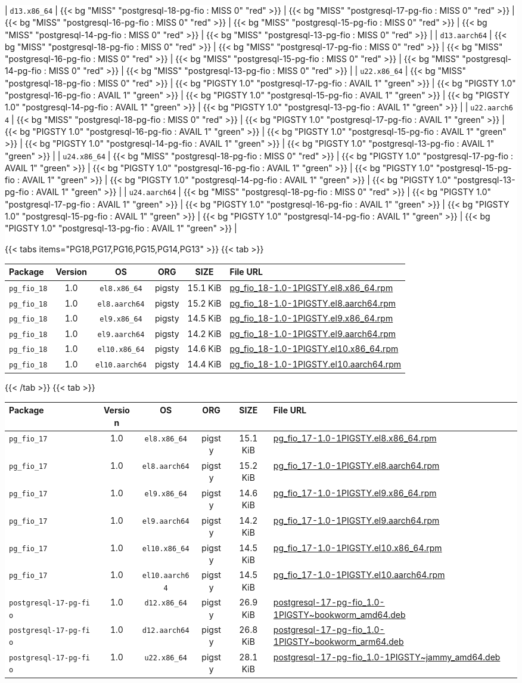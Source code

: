 |    `d13.x86_64`    |      {{< bg "MISS" "postgresql-18-pg-fio : MISS 0" "red" >}}      |      {{< bg "MISS" "postgresql-17-pg-fio : MISS 0" "red" >}}      |      {{< bg "MISS" "postgresql-16-pg-fio : MISS 0" "red" >}}      |      {{< bg "MISS" "postgresql-15-pg-fio : MISS 0" "red" >}}      |      {{< bg "MISS" "postgresql-14-pg-fio : MISS 0" "red" >}}      |      {{< bg "MISS" "postgresql-13-pg-fio : MISS 0" "red" >}}      |
|    `d13.aarch64`    |      {{< bg "MISS" "postgresql-18-pg-fio : MISS 0" "red" >}}      |      {{< bg "MISS" "postgresql-17-pg-fio : MISS 0" "red" >}}      |      {{< bg "MISS" "postgresql-16-pg-fio : MISS 0" "red" >}}      |      {{< bg "MISS" "postgresql-15-pg-fio : MISS 0" "red" >}}      |      {{< bg "MISS" "postgresql-14-pg-fio : MISS 0" "red" >}}      |      {{< bg "MISS" "postgresql-13-pg-fio : MISS 0" "red" >}}      |
|    `u22.x86_64`    |      {{< bg "MISS" "postgresql-18-pg-fio : MISS 0" "red" >}}      | {{< bg "PIGSTY 1.0" "postgresql-17-pg-fio : AVAIL 1" "green" >}} | {{< bg "PIGSTY 1.0" "postgresql-16-pg-fio : AVAIL 1" "green" >}} | {{< bg "PIGSTY 1.0" "postgresql-15-pg-fio : AVAIL 1" "green" >}} | {{< bg "PIGSTY 1.0" "postgresql-14-pg-fio : AVAIL 1" "green" >}} | {{< bg "PIGSTY 1.0" "postgresql-13-pg-fio : AVAIL 1" "green" >}} |
|    `u22.aarch64`    |      {{< bg "MISS" "postgresql-18-pg-fio : MISS 0" "red" >}}      | {{< bg "PIGSTY 1.0" "postgresql-17-pg-fio : AVAIL 1" "green" >}} | {{< bg "PIGSTY 1.0" "postgresql-16-pg-fio : AVAIL 1" "green" >}} | {{< bg "PIGSTY 1.0" "postgresql-15-pg-fio : AVAIL 1" "green" >}} | {{< bg "PIGSTY 1.0" "postgresql-14-pg-fio : AVAIL 1" "green" >}} | {{< bg "PIGSTY 1.0" "postgresql-13-pg-fio : AVAIL 1" "green" >}} |
|    `u24.x86_64`    |      {{< bg "MISS" "postgresql-18-pg-fio : MISS 0" "red" >}}      | {{< bg "PIGSTY 1.0" "postgresql-17-pg-fio : AVAIL 1" "green" >}} | {{< bg "PIGSTY 1.0" "postgresql-16-pg-fio : AVAIL 1" "green" >}} | {{< bg "PIGSTY 1.0" "postgresql-15-pg-fio : AVAIL 1" "green" >}} | {{< bg "PIGSTY 1.0" "postgresql-14-pg-fio : AVAIL 1" "green" >}} | {{< bg "PIGSTY 1.0" "postgresql-13-pg-fio : AVAIL 1" "green" >}} |
|    `u24.aarch64`    |      {{< bg "MISS" "postgresql-18-pg-fio : MISS 0" "red" >}}      | {{< bg "PIGSTY 1.0" "postgresql-17-pg-fio : AVAIL 1" "green" >}} | {{< bg "PIGSTY 1.0" "postgresql-16-pg-fio : AVAIL 1" "green" >}} | {{< bg "PIGSTY 1.0" "postgresql-15-pg-fio : AVAIL 1" "green" >}} | {{< bg "PIGSTY 1.0" "postgresql-14-pg-fio : AVAIL 1" "green" >}} | {{< bg "PIGSTY 1.0" "postgresql-13-pg-fio : AVAIL 1" "green" >}} |


{{< tabs items="PG18,PG17,PG16,PG15,PG14,PG13" >}}
{{< tab >}}

| **Package** | **Version** | **OS** | **ORG** | **SIZE** | **File URL** |
|:------------|:-----------:|:------:|:-------:|:--------:|:--------------|
| `pg_fio_18` | 1.0 | `el8.x86_64` | pigsty | 15.1 KiB | [pg_fio_18-1.0-1PIGSTY.el8.x86_64.rpm](https://repo.pigsty.io/yum/pgsql/el8.x86_64/pg_fio_18-1.0-1PIGSTY.el8.x86_64.rpm) |
| `pg_fio_18` | 1.0 | `el8.aarch64` | pigsty | 15.2 KiB | [pg_fio_18-1.0-1PIGSTY.el8.aarch64.rpm](https://repo.pigsty.io/yum/pgsql/el8.aarch64/pg_fio_18-1.0-1PIGSTY.el8.aarch64.rpm) |
| `pg_fio_18` | 1.0 | `el9.x86_64` | pigsty | 14.5 KiB | [pg_fio_18-1.0-1PIGSTY.el9.x86_64.rpm](https://repo.pigsty.io/yum/pgsql/el9.x86_64/pg_fio_18-1.0-1PIGSTY.el9.x86_64.rpm) |
| `pg_fio_18` | 1.0 | `el9.aarch64` | pigsty | 14.2 KiB | [pg_fio_18-1.0-1PIGSTY.el9.aarch64.rpm](https://repo.pigsty.io/yum/pgsql/el9.aarch64/pg_fio_18-1.0-1PIGSTY.el9.aarch64.rpm) |
| `pg_fio_18` | 1.0 | `el10.x86_64` | pigsty | 14.6 KiB | [pg_fio_18-1.0-1PIGSTY.el10.x86_64.rpm](https://repo.pigsty.io/yum/pgsql/el10.x86_64/pg_fio_18-1.0-1PIGSTY.el10.x86_64.rpm) |
| `pg_fio_18` | 1.0 | `el10.aarch64` | pigsty | 14.4 KiB | [pg_fio_18-1.0-1PIGSTY.el10.aarch64.rpm](https://repo.pigsty.io/yum/pgsql/el10.aarch64/pg_fio_18-1.0-1PIGSTY.el10.aarch64.rpm) |

{{< /tab >}}
{{< tab >}}

| **Package** | **Version** | **OS** | **ORG** | **SIZE** | **File URL** |
|:------------|:-----------:|:------:|:-------:|:--------:|:--------------|
| `pg_fio_17` | 1.0 | `el8.x86_64` | pigsty | 15.1 KiB | [pg_fio_17-1.0-1PIGSTY.el8.x86_64.rpm](https://repo.pigsty.io/yum/pgsql/el8.x86_64/pg_fio_17-1.0-1PIGSTY.el8.x86_64.rpm) |
| `pg_fio_17` | 1.0 | `el8.aarch64` | pigsty | 15.2 KiB | [pg_fio_17-1.0-1PIGSTY.el8.aarch64.rpm](https://repo.pigsty.io/yum/pgsql/el8.aarch64/pg_fio_17-1.0-1PIGSTY.el8.aarch64.rpm) |
| `pg_fio_17` | 1.0 | `el9.x86_64` | pigsty | 14.6 KiB | [pg_fio_17-1.0-1PIGSTY.el9.x86_64.rpm](https://repo.pigsty.io/yum/pgsql/el9.x86_64/pg_fio_17-1.0-1PIGSTY.el9.x86_64.rpm) |
| `pg_fio_17` | 1.0 | `el9.aarch64` | pigsty | 14.2 KiB | [pg_fio_17-1.0-1PIGSTY.el9.aarch64.rpm](https://repo.pigsty.io/yum/pgsql/el9.aarch64/pg_fio_17-1.0-1PIGSTY.el9.aarch64.rpm) |
| `pg_fio_17` | 1.0 | `el10.x86_64` | pigsty | 14.5 KiB | [pg_fio_17-1.0-1PIGSTY.el10.x86_64.rpm](https://repo.pigsty.io/yum/pgsql/el10.x86_64/pg_fio_17-1.0-1PIGSTY.el10.x86_64.rpm) |
| `pg_fio_17` | 1.0 | `el10.aarch64` | pigsty | 14.5 KiB | [pg_fio_17-1.0-1PIGSTY.el10.aarch64.rpm](https://repo.pigsty.io/yum/pgsql/el10.aarch64/pg_fio_17-1.0-1PIGSTY.el10.aarch64.rpm) |
| `postgresql-17-pg-fio` | 1.0 | `d12.x86_64` | pigsty | 26.9 KiB | [postgresql-17-pg-fio_1.0-1PIGSTY~bookworm_amd64.deb](https://repo.pigsty.io/apt/pgsql/bookworm/pool/main/p/pg-fio/postgresql-17-pg-fio_1.0-1PIGSTY~bookworm_amd64.deb) |
| `postgresql-17-pg-fio` | 1.0 | `d12.aarch64` | pigsty | 26.8 KiB | [postgresql-17-pg-fio_1.0-1PIGSTY~bookworm_arm64.deb](https://repo.pigsty.io/apt/pgsql/bookworm/pool/main/p/pg-fio/postgresql-17-pg-fio_1.0-1PIGSTY~bookworm_arm64.deb) |
| `postgresql-17-pg-fio` | 1.0 | `u22.x86_64` | pigsty | 28.1 KiB | [postgresql-17-pg-fio_1.0-1PIGSTY~jammy_amd64.deb](https://repo.pigsty.io/apt/pgsql/jammy/pool/main/p/pg-fio/postgresql-17-pg-fio_1.0-1PIGSTY~jammy_amd64.deb) |